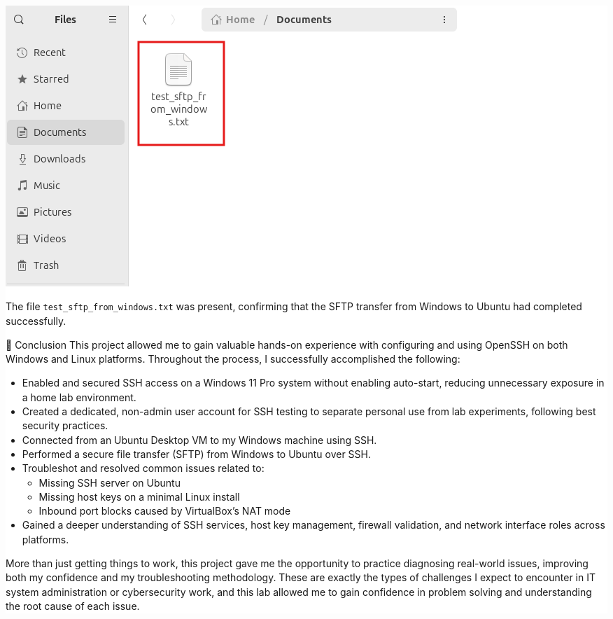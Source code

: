![Ubuntu Document](./screenshots/08_sftp_file_in_doc.png)

The file `test_sftp_from_windows.txt` was present, confirming that the SFTP transfer from Windows to Ubuntu had completed successfully.

📝 Conclusion
This project allowed me to gain valuable hands-on experience with configuring and using OpenSSH on both Windows and Linux platforms. Throughout the process, I successfully accomplished the following:

- Enabled and secured SSH access on a Windows 11 Pro system without enabling auto-start, reducing unnecessary exposure in a home lab environment.
- Created a dedicated, non-admin user account for SSH testing to separate personal use from lab experiments, following best security practices.
- Connected from an Ubuntu Desktop VM to my Windows machine using SSH.
- Performed a secure file transfer (SFTP) from Windows to Ubuntu over SSH.
- Troubleshot and resolved common issues related to:
  - Missing SSH server on Ubuntu
  - Missing host keys on a minimal Linux install
  - Inbound port blocks caused by VirtualBox’s NAT mode
- Gained a deeper understanding of SSH services, host key management, firewall validation, and network interface roles across platforms.

More than just getting things to work, this project gave me the opportunity to practice diagnosing real-world issues, improving both my confidence and my troubleshooting methodology. These are exactly the types of challenges I expect to encounter in IT system administration or cybersecurity work, and this lab allowed me to gain confidence in problem solving and understanding the root cause of each issue.